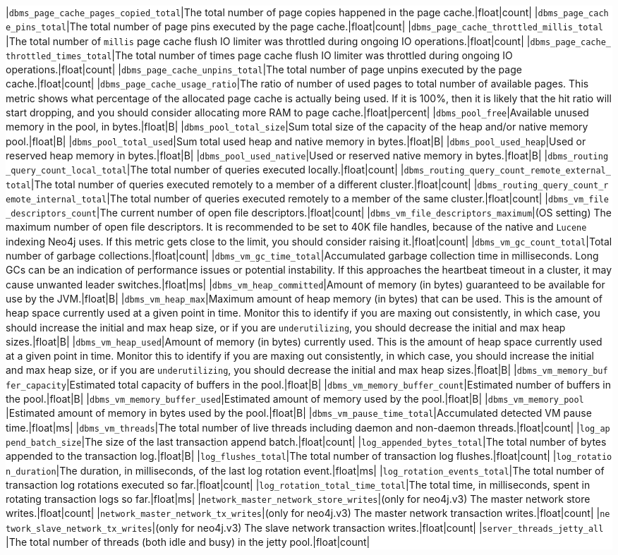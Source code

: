 |`dbms_page_cache_pages_copied_total`|The total number of page copies happened in the page cache.|float|count|
|`dbms_page_cache_pins_total`|The total number of page pins executed by the page cache.|float|count|
|`dbms_page_cache_throttled_millis_total`|The total number of `millis` page cache flush IO limiter was throttled during ongoing IO operations.|float|count|
|`dbms_page_cache_throttled_times_total`|The total number of times page cache flush IO limiter was throttled during ongoing IO operations.|float|count|
|`dbms_page_cache_unpins_total`|The total number of page unpins executed by the page cache.|float|count|
|`dbms_page_cache_usage_ratio`|The ratio of number of used pages to total number of available pages. This metric shows what percentage of the allocated page cache is actually being used. If it is 100%, then it is likely that the hit ratio will start dropping, and you should consider allocating more RAM to page cache.|float|percent|
|`dbms_pool_free`|Available unused memory in the pool, in bytes.|float|B|
|`dbms_pool_total_size`|Sum total size of the capacity of the heap and/or native memory pool.|float|B|
|`dbms_pool_total_used`|Sum total used heap and native memory in bytes.|float|B|
|`dbms_pool_used_heap`|Used or reserved heap memory in bytes.|float|B|
|`dbms_pool_used_native`|Used or reserved native memory in bytes.|float|B|
|`dbms_routing_query_count_local_total`|The total number of queries executed locally.|float|count|
|`dbms_routing_query_count_remote_external_total`|The total number of queries executed remotely to a member of a different cluster.|float|count|
|`dbms_routing_query_count_remote_internal_total`|The total number of queries executed remotely to a member of the same cluster.|float|count|
|`dbms_vm_file_descriptors_count`|The current number of open file descriptors.|float|count|
|`dbms_vm_file_descriptors_maximum`|(OS setting) The maximum number of open file descriptors. It is recommended to be set to 40K file handles, because of the native and `Lucene` indexing Neo4j uses. If this metric gets close to the limit, you should consider raising it.|float|count|
|`dbms_vm_gc_count_total`|Total number of garbage collections.|float|count|
|`dbms_vm_gc_time_total`|Accumulated garbage collection time in milliseconds. Long GCs can be an indication of performance issues or potential instability. If this approaches the heartbeat timeout in a cluster, it may cause unwanted leader switches.|float|ms|
|`dbms_vm_heap_committed`|Amount of memory (in bytes) guaranteed to be available for use by the JVM.|float|B|
|`dbms_vm_heap_max`|Maximum amount of heap memory (in bytes) that can be used. This is the amount of heap space currently used at a given point in time. Monitor this to identify if you are maxing out consistently, in which case, you should increase the initial and max heap size, or if you are `underutilizing`, you should decrease the initial and max heap sizes.|float|B|
|`dbms_vm_heap_used`|Amount of memory (in bytes) currently used. This is the amount of heap space currently used at a given point in time. Monitor this to identify if you are maxing out consistently, in which case, you should increase the initial and max heap size, or if you are `underutilizing`, you should decrease the initial and max heap sizes.|float|B|
|`dbms_vm_memory_buffer_capacity`|Estimated total capacity of buffers in the pool.|float|B|
|`dbms_vm_memory_buffer_count`|Estimated number of buffers in the pool.|float|B|
|`dbms_vm_memory_buffer_used`|Estimated amount of memory used by the pool.|float|B|
|`dbms_vm_memory_pool`|Estimated amount of memory in bytes used by the pool.|float|B|
|`dbms_vm_pause_time_total`|Accumulated detected VM pause time.|float|ms|
|`dbms_vm_threads`|The total number of live threads including daemon and non-daemon threads.|float|count|
|`log_append_batch_size`|The size of the last transaction append batch.|float|count|
|`log_appended_bytes_total`|The total number of bytes appended to the transaction log.|float|B|
|`log_flushes_total`|The total number of transaction log flushes.|float|count|
|`log_rotation_duration`|The duration, in milliseconds, of the last log rotation event.|float|ms|
|`log_rotation_events_total`|The total number of transaction log rotations executed so far.|float|count|
|`log_rotation_total_time_total`|The total time, in milliseconds, spent in rotating transaction logs so far.|float|ms|
|`network_master_network_store_writes`|(only for neo4j.v3) The master network store writes.|float|count|
|`network_master_network_tx_writes`|(only for neo4j.v3) The master network transaction writes.|float|count|
|`network_slave_network_tx_writes`|(only for neo4j.v3)  The slave network transaction writes.|float|count|
|`server_threads_jetty_all`|The total number of threads (both idle and busy) in the jetty pool.|float|count|